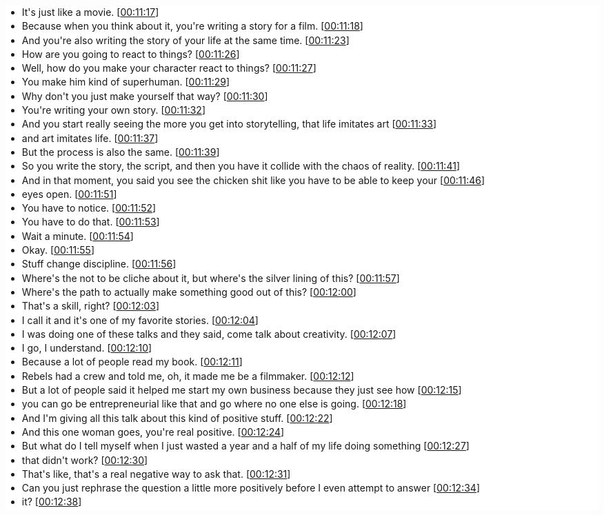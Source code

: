 *  It's just like a movie. [[00:11:17](https://www.youtube.com/watch?v=xJoT3bJyHuA&t=677.62s)]
*  Because when you think about it, you're writing a story for a film. [[00:11:18](https://www.youtube.com/watch?v=xJoT3bJyHuA&t=678.62s)]
*  And you're also writing the story of your life at the same time. [[00:11:23](https://www.youtube.com/watch?v=xJoT3bJyHuA&t=683.5600000000001s)]
*  How are you going to react to things? [[00:11:26](https://www.youtube.com/watch?v=xJoT3bJyHuA&t=686.44s)]
*  Well, how do you make your character react to things? [[00:11:27](https://www.youtube.com/watch?v=xJoT3bJyHuA&t=687.6s)]
*  You make him kind of superhuman. [[00:11:29](https://www.youtube.com/watch?v=xJoT3bJyHuA&t=689.38s)]
*  Why don't you just make yourself that way? [[00:11:30](https://www.youtube.com/watch?v=xJoT3bJyHuA&t=690.38s)]
*  You're writing your own story. [[00:11:32](https://www.youtube.com/watch?v=xJoT3bJyHuA&t=692.12s)]
*  And you start really seeing the more you get into storytelling, that life imitates art [[00:11:33](https://www.youtube.com/watch?v=xJoT3bJyHuA&t=693.86s)]
*  and art imitates life. [[00:11:37](https://www.youtube.com/watch?v=xJoT3bJyHuA&t=697.9s)]
*  But the process is also the same. [[00:11:39](https://www.youtube.com/watch?v=xJoT3bJyHuA&t=699.1s)]
*  So you write the story, the script, and then you have it collide with the chaos of reality. [[00:11:41](https://www.youtube.com/watch?v=xJoT3bJyHuA&t=701.44s)]
*  And in that moment, you said you see the chicken shit like you have to be able to keep your [[00:11:46](https://www.youtube.com/watch?v=xJoT3bJyHuA&t=706.74s)]
*  eyes open. [[00:11:51](https://www.youtube.com/watch?v=xJoT3bJyHuA&t=711.9399999999999s)]
*  You have to notice. [[00:11:52](https://www.youtube.com/watch?v=xJoT3bJyHuA&t=712.9399999999999s)]
*  You have to do that. [[00:11:53](https://www.youtube.com/watch?v=xJoT3bJyHuA&t=713.9399999999999s)]
*  Wait a minute. [[00:11:54](https://www.youtube.com/watch?v=xJoT3bJyHuA&t=714.9399999999999s)]
*  Okay. [[00:11:55](https://www.youtube.com/watch?v=xJoT3bJyHuA&t=715.9399999999999s)]
*  Stuff change discipline. [[00:11:56](https://www.youtube.com/watch?v=xJoT3bJyHuA&t=716.9399999999999s)]
*  Where's the not to be cliche about it, but where's the silver lining of this? [[00:11:57](https://www.youtube.com/watch?v=xJoT3bJyHuA&t=717.9399999999999s)]
*  Where's the path to actually make something good out of this? [[00:12:00](https://www.youtube.com/watch?v=xJoT3bJyHuA&t=720.98s)]
*  That's a skill, right? [[00:12:03](https://www.youtube.com/watch?v=xJoT3bJyHuA&t=723.78s)]
*  I call it and it's one of my favorite stories. [[00:12:04](https://www.youtube.com/watch?v=xJoT3bJyHuA&t=724.78s)]
*  I was doing one of these talks and they said, come talk about creativity. [[00:12:07](https://www.youtube.com/watch?v=xJoT3bJyHuA&t=727.18s)]
*  I go, I understand. [[00:12:10](https://www.youtube.com/watch?v=xJoT3bJyHuA&t=730.4599999999999s)]
*  Because a lot of people read my book. [[00:12:11](https://www.youtube.com/watch?v=xJoT3bJyHuA&t=731.4599999999999s)]
*  Rebels had a crew and told me, oh, it made me be a filmmaker. [[00:12:12](https://www.youtube.com/watch?v=xJoT3bJyHuA&t=732.74s)]
*  But a lot of people said it helped me start my own business because they just see how [[00:12:15](https://www.youtube.com/watch?v=xJoT3bJyHuA&t=735.1s)]
*  you can go be entrepreneurial like that and go where no one else is going. [[00:12:18](https://www.youtube.com/watch?v=xJoT3bJyHuA&t=738.54s)]
*  And I'm giving all this talk about this kind of positive stuff. [[00:12:22](https://www.youtube.com/watch?v=xJoT3bJyHuA&t=742.5s)]
*  And this one woman goes, you're real positive. [[00:12:24](https://www.youtube.com/watch?v=xJoT3bJyHuA&t=744.98s)]
*  But what do I tell myself when I just wasted a year and a half of my life doing something [[00:12:27](https://www.youtube.com/watch?v=xJoT3bJyHuA&t=747.58s)]
*  that didn't work? [[00:12:30](https://www.youtube.com/watch?v=xJoT3bJyHuA&t=750.98s)]
*  That's like, that's a real negative way to ask that. [[00:12:31](https://www.youtube.com/watch?v=xJoT3bJyHuA&t=751.98s)]
*  Can you just rephrase the question a little more positively before I even attempt to answer [[00:12:34](https://www.youtube.com/watch?v=xJoT3bJyHuA&t=754.94s)]
*  it? [[00:12:38](https://www.youtube.com/watch?v=xJoT3bJyHuA&t=758.1800000000001s)]